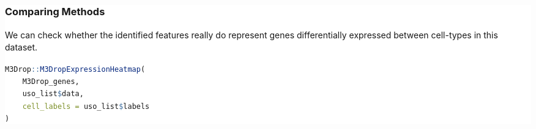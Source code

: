 ### Comparing Methods

We can check whether the identified features really do represent genes differentially expressed between
cell-types in this dataset.


```r
M3Drop::M3DropExpressionHeatmap(
    M3Drop_genes,
    uso_list$data,
    cell_labels = uso_list$labels
)
```
